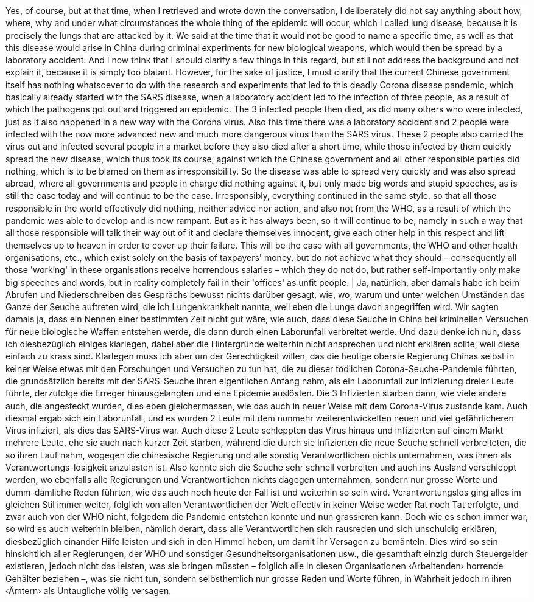 Yes, of course, but at that time, when I retrieved and wrote down the conversation, I deliberately did not say anything about how, where, why and under what circumstances the whole thing of the epidemic will occur, which I called lung disease, because it is precisely the lungs that are attacked by it. We said at the time that it would not be good to name a specific time, as well as that this disease would arise in China during criminal experiments for new biological weapons, which would then be spread by a laboratory accident. And I now think that I should clarify a few things in this regard, but still not address the background and not explain it, because it is simply too blatant. However, for the sake of justice, I must clarify that the current Chinese government itself has nothing whatsoever to do with the research and experiments that led to this deadly Corona disease pandemic, which basically already started with the SARS disease, when a laboratory accident led to the infection of three people, as a result of which the pathogens got out and triggered an epidemic. The 3 infected people then died, as did many others who were infected, just as it also happened in a new way with the Corona virus. Also this time there was a laboratory accident and 2 people were infected with the now more advanced new and much more dangerous virus than the SARS virus. These 2 people also carried the virus out and infected several people in a market before they also died after a short time, while those infected by them quickly spread the new disease, which thus took its course, against which the Chinese government and all other responsible parties did nothing, which is to be blamed on them as irresponsibility. So the disease was able to spread very quickly and was also spread abroad, where all governments and people in charge did nothing against it, but only made big words and stupid speeches, as is still the case today and will continue to be the case. Irresponsibly, everything continued in the same style, so that all those responsible in the world effectively did nothing, neither advice nor action, and also not from the WHO, as a result of which the pandemic was able to develop and is now rampant. But as it has always been, so it will continue to be, namely in such a way that all those responsible will talk their way out of it and declare themselves innocent, give each other help in this respect and lift themselves up to heaven in order to cover up their failure. This will be the case with all governments, the WHO and other health organisations, etc., which exist solely on the basis of taxpayers' money, but do not achieve what they should – consequently all those 'working' in these organisations receive horrendous salaries – which they do not do, but rather self-importantly only make big speeches and words, but in reality completely fail in their 'offices' as unfit people.  | Ja, natürlich, aber damals habe ich beim Abrufen und Niederschreiben des Gesprächs bewusst nichts darüber gesagt, wie, wo, warum und unter welchen Umständen das Ganze der Seuche auftreten wird, die ich Lungenkrankheit nannte, weil eben die Lunge davon angegriffen wird. Wir sagten damals ja, dass ein Nennen einer bestimmten Zeit nicht gut wäre, wie auch, dass diese Seuche in China bei kriminellen Versuchen für neue biologische Waffen entstehen werde, die dann durch einen Laborunfall verbreitet werde. Und dazu denke ich nun, dass ich diesbezüglich einiges klarlegen, dabei aber die Hintergründe weiterhin nicht ansprechen und nicht erklären sollte, weil diese einfach zu krass sind. Klarlegen muss ich aber um der Gerechtigkeit willen, das die heutige oberste Regierung Chinas selbst in keiner Weise etwas mit den Forschungen und Versuchen zu tun hat, die zu dieser tödlichen Corona-Seuche-Pandemie führten, die grundsätzlich bereits mit der SARS-Seuche ihren eigentlichen Anfang nahm, als ein Laborunfall zur Infizierung dreier Leute führte, derzufolge die Erreger hinausgelangten und eine Epidemie auslösten. Die 3 Infizierten starben dann, wie viele andere auch, die angesteckt wurden, dies eben gleichermassen, wie das auch in neuer Weise mit dem Corona-Virus zustande kam. Auch diesmal ergab sich ein Laborunfall, und es wurden 2 Leute mit dem nunmehr weiterentwickelten neuen und viel gefährlicheren Virus infiziert, als dies das SARS-Virus war. Auch diese 2 Leute schleppten das Virus hinaus und infizierten auf einem Markt mehrere Leute, ehe sie auch nach kurzer Zeit starben, während die durch sie Infizierten die neue Seuche schnell verbreiteten, die so ihren Lauf nahm, wogegen die chinesische Regierung und alle sonstig Verantwortlichen nichts unternahmen, was ihnen als Verantwortungs-losigkeit anzulasten ist. Also konnte sich die Seuche sehr schnell verbreiten und auch ins Ausland verschleppt werden, wo ebenfalls alle Regierungen und Verantwortlichen nichts dagegen unternahmen, sondern nur grosse Worte und dumm-dämliche Reden führten, wie das auch noch heute der Fall ist und weiterhin so sein wird. Verantwortungslos ging alles im gleichen Stil immer weiter, folglich von allen Verantwortlichen der Welt effectiv in keiner Weise weder Rat noch Tat erfolgte, und zwar auch von der WHO nicht, folgedem die Pandemie entstehen konnte und nun grassieren kann. Doch wie es schon immer war, so wird es auch weiterhin bleiben, nämlich derart, dass alle Verantwortlichen sich rausreden und sich unschuldig erklären, diesbezüglich einander Hilfe leisten und sich in den Himmel heben, um damit ihr Versagen zu bemänteln. Dies wird so sein hinsichtlich aller Regierungen, der WHO und sonstiger Gesundheitsorganisationen usw., die gesamthaft einzig durch Steuergelder existieren, jedoch nicht das leisten, was sie bringen müssten – folglich alle in diesen Organisationen ‹Arbeitenden› horrende Gehälter beziehen –, was sie nicht tun, sondern selbstherrlich nur grosse Reden und Worte führen, in Wahrheit jedoch in ihren ‹Ämtern› als Untaugliche völlig versagen.   